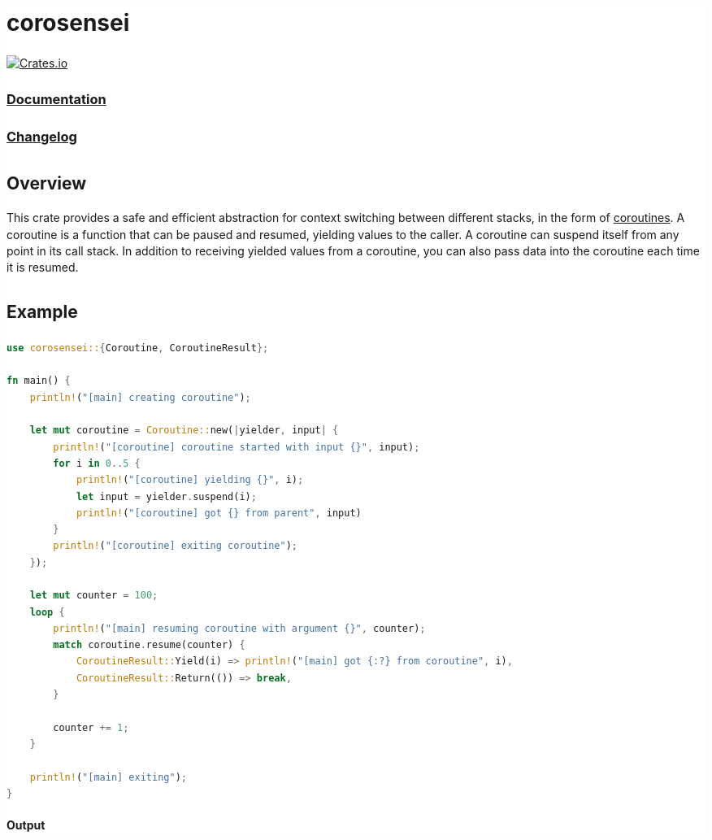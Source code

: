 # corosensei

[![Crates.io](https://img.shields.io/crates/v/corosensei.svg)](https://crates.io/crates/corosensei)

### [Documentation](https://docs.rs/corosensei/)
### [Changelog](CHANGELOG.md)

## Overview

This crate provides a safe and efficient abstraction for context switching between different stacks, in the form of [coroutines]. A coroutine is a function that can be paused and resumed, yielding values to the caller. A coroutine can suspend itself from any point in its call stack. In addition to receiving yielded values from a coroutine, you can also pass data into the coroutine each time it is resumed.

[coroutines]: https://en.wikipedia.org/wiki/Coroutine

## Example

```rust
use corosensei::{Coroutine, CoroutineResult};

fn main() {
    println!("[main] creating coroutine");

    let mut coroutine = Coroutine::new(|yielder, input| {
        println!("[coroutine] coroutine started with input {}", input);
        for i in 0..5 {
            println!("[coroutine] yielding {}", i);
            let input = yielder.suspend(i);
            println!("[coroutine] got {} from parent", input)
        }
        println!("[coroutine] exiting coroutine");
    });

    let mut counter = 100;
    loop {
        println!("[main] resuming coroutine with argument {}", counter);
        match coroutine.resume(counter) {
            CoroutineResult::Yield(i) => println!("[main] got {:?} from coroutine", i),
            CoroutineResult::Return(()) => break,
        }

        counter += 1;
    }

    println!("[main] exiting");
}
```

#### Output


[sanitizers]: https://doc.rust-lang.org/unstable-book/compiler-flags/sanitizer.html
[libfringe]: https://github.com/edef1c/libfringe
[Boost.Context]: https://www.boost.org/doc/libs/release/libs/context/doc/html/index.html
[wasmtime-fiber]: https://github.com/bytecodealliance/wasmtime/tree/main/crates/fiber
[async-wormhole]: https://github.com/lunatic-solutions/async-wormhole